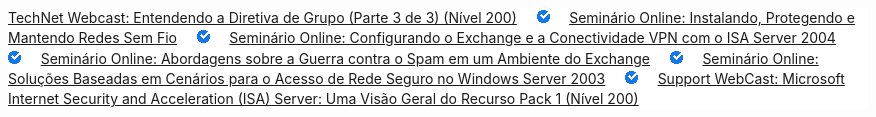 <td style="border:1px solid black;"><a href="http://msevents.microsoft.com/cui/eventdetail.aspx?eventid=1032282280&amp;culture=en-us">TechNet Webcast: Entendendo a Diretiva de Grupo (Parte 3 de 3) (Nível 200)</a></td>
<td style="border:1px solid black;"> </td>
<td style="border:1px solid black;"> 
<img src="images/Dd459002.SecureChecked(pt-br,TechNet.10).gif" /></td>
<td style="border:1px solid black;"> </td>
<td style="border:1px solid black;"> </td>
</tr>
<tr class="even">
<td style="border:1px solid black;"><a href="http://www.microsoft.com/technet/community/events/security/tnt1-66.mspx">Seminário Online: Instalando, Protegendo e Mantendo Redes Sem Fio</a></td>
<td style="border:1px solid black;"> </td>
<td style="border:1px solid black;"> 
<img src="images/Dd459002.SecureChecked(pt-br,TechNet.10).gif" /></td>
<td style="border:1px solid black;"> </td>
<td style="border:1px solid black;"> </td>
</tr>
<tr class="odd">
<td style="border:1px solid black;"><a href="http://www.microsoft.com/technet/community/events/isa/tnt1-125.mspx">Seminário Online: Configurando o Exchange e a Conectividade VPN com o ISA Server 2004</a></td>
<td style="border:1px solid black;"> </td>
<td style="border:1px solid black;"> 
<img src="images/Dd459002.SecureChecked(pt-br,TechNet.10).gif" /></td>
<td style="border:1px solid black;"> </td>
<td style="border:1px solid black;"> </td>
</tr>
<tr class="even">
<td style="border:1px solid black;"><a href="http://www.microsoft.com/technet/community/events/exchange2003/tnt1-132.mspx">Seminário Online: Abordagens sobre a Guerra contra o Spam em um Ambiente do Exchange</a></td>
<td style="border:1px solid black;"> </td>
<td style="border:1px solid black;"> 
<img src="images/Dd459002.SecureChecked(pt-br,TechNet.10).gif" /></td>
<td style="border:1px solid black;"> </td>
<td style="border:1px solid black;"> </td>
</tr>
<tr class="odd">
<td style="border:1px solid black;"><a href="http://www.microsoft.com/technet/community/events/windows2003srv/tnt1-158.mspx">Seminário Online: Soluções Baseadas em Cenários para o Acesso de Rede Seguro no Windows Server 2003</a></td>
<td style="border:1px solid black;"> </td>
<td style="border:1px solid black;"> 
<img src="images/Dd459002.SecureChecked(pt-br,TechNet.10).gif" /></td>
<td style="border:1px solid black;"> </td>
<td style="border:1px solid black;"> </td>
</tr>
<tr class="even">
<td style="border:1px solid black;"><a href="http://support.microsoft.com/default.aspx?scid=kb;en-us;813774">Support WebCast: Microsoft Internet Security and Acceleration (ISA) Server: Uma Visão Geral do Recurso Pack 1 (Nível 200)</a></td>
<td style="border:1px solid black;"> </td>
<td style="border:1px solid black;"> </td>
<td style="border:1px solid black;"> 